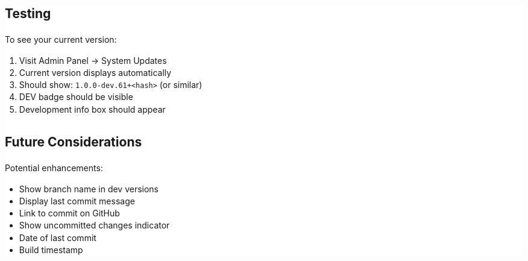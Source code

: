 ## Testing

To see your current version:

1. Visit Admin Panel → System Updates
2. Current version displays automatically
3. Should show: `1.0.0-dev.61+<hash>` (or similar)
4. DEV badge should be visible
5. Development info box should appear

## Future Considerations

Potential enhancements:

- Show branch name in dev versions
- Display last commit message
- Link to commit on GitHub
- Show uncommitted changes indicator
- Date of last commit
- Build timestamp
